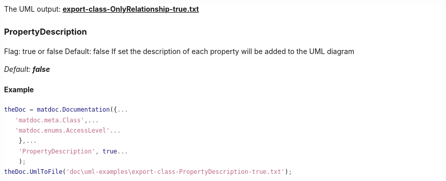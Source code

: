 The UML output: **[export-class-OnlyRelationship-true.txt](uml-examples/export-class-OnlyRelationship-true.txt)**

### PropertyDescription

Flag: true or false
 Default: false
 If set the description of each property will be added to the UML
 diagram

*Default: **false***

#### Example

```matlab
theDoc = matdoc.Documentation({...
   'matdoc.meta.Class',...
   'matdoc.enums.AccessLevel'...
    },...
    'PropertyDescription', true...
    );
theDoc.UmlToFile('doc\uml-examples\export-class-PropertyDescription-true.txt');
```